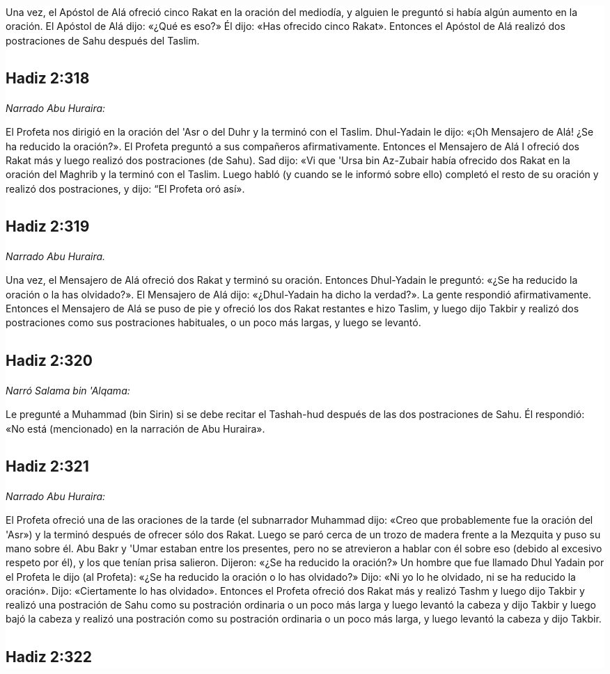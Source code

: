 Una vez, el Apóstol de Alá ofreció cinco Rakat en la oración del mediodía, y alguien le preguntó si había algún aumento en la oración. El Apóstol de Alá dijo: «¿Qué es eso?» Él dijo: «Has ofrecido cinco Rakat». Entonces el Apóstol de Alá realizó dos postraciones de Sahu después del Taslim.


## Hadiz 2:318

_Narrado Abu Huraira:_

El Profeta nos dirigió en la oración del 'Asr o del Duhr y la terminó con el Taslim. Dhul-Yadain le dijo: «¡Oh Mensajero de Alá! ¿Se ha reducido la oración?». El Profeta preguntó a sus compañeros afirmativamente. Entonces el Mensajero de Alá I ofreció dos Rakat más y luego realizó dos postraciones (de Sahu). Sad dijo: «Vi que 'Ursa bin Az-Zubair había ofrecido dos Rakat en la oración del Maghrib y la terminó con el Taslim. Luego habló (y cuando se le informó sobre ello) completó el resto de su oración y realizó dos postraciones, y dijo: “El Profeta oró así».


## Hadiz 2:319

_Narrado Abu Huraira._

Una vez, el Mensajero de Alá ofreció dos Rakat y terminó su oración. Entonces Dhul-Yadain le preguntó: «¿Se ha reducido la oración o la has olvidado?». El Mensajero de Alá dijo: «¿Dhul-Yadain ha dicho la verdad?». La gente respondió afirmativamente. Entonces el Mensajero de Alá se puso de pie y ofreció los dos Rakat restantes e hizo Taslim, y luego dijo Takbir y realizó dos postraciones como sus postraciones habituales, o un poco más largas, y luego se levantó.


## Hadiz 2:320

_Narró Salama bin 'Alqama:_

Le pregunté a Muhammad (bin Sirin) si se debe recitar el Tashah-hud después de las dos postraciones de Sahu. Él respondió: «No está (mencionado) en la narración de Abu Huraira».


## Hadiz 2:321

_Narrado Abu Huraira:_

El Profeta ofreció una de las oraciones de la tarde (el subnarrador Muhammad dijo: «Creo que probablemente fue la oración del 'Asr») y la terminó después de ofrecer sólo dos Rakat. Luego se paró cerca de un trozo de madera frente a la Mezquita y puso su mano sobre él. Abu Bakr y 'Umar estaban entre los presentes, pero no se atrevieron a hablar con él sobre eso (debido al excesivo respeto por él), y los que tenían prisa salieron. Dijeron: «¿Se ha reducido la oración?» Un hombre que fue llamado Dhul Yadain por el Profeta le dijo (al Profeta): «¿Se ha reducido la oración o lo has olvidado?» Dijo: «Ni yo lo he olvidado, ni se ha reducido la oración». Dijo: «Ciertamente lo has olvidado». Entonces el Profeta ofreció dos Rakat más y realizó Tashm y luego dijo Takbir y realizó una postración de Sahu como su postración ordinaria o un poco más larga y luego levantó la cabeza y dijo Takbir y luego bajó la cabeza y realizó una postración como su postración ordinaria o un poco más larga, y luego levantó la cabeza y dijo Takbir.


## Hadiz 2:322

